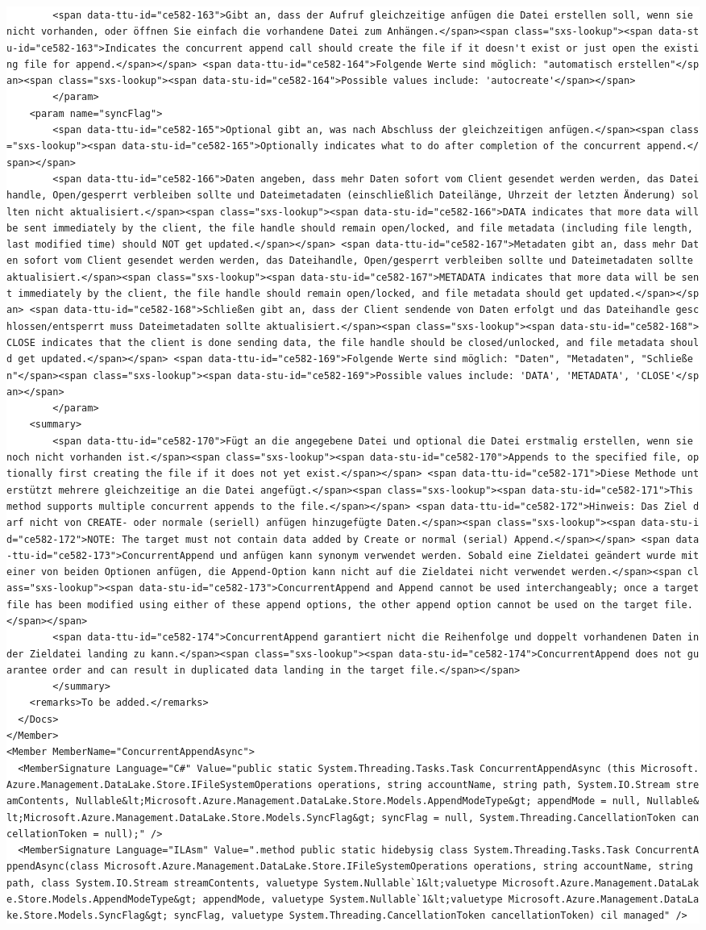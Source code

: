             <span data-ttu-id="ce582-163">Gibt an, dass der Aufruf gleichzeitige anfügen die Datei erstellen soll, wenn sie nicht vorhanden, oder öffnen Sie einfach die vorhandene Datei zum Anhängen.</span><span class="sxs-lookup"><span data-stu-id="ce582-163">Indicates the concurrent append call should create the file if it doesn't exist or just open the existing file for append.</span></span> <span data-ttu-id="ce582-164">Folgende Werte sind möglich: "automatisch erstellen"</span><span class="sxs-lookup"><span data-stu-id="ce582-164">Possible values include: 'autocreate'</span></span>
            </param>
        <param name="syncFlag">
            <span data-ttu-id="ce582-165">Optional gibt an, was nach Abschluss der gleichzeitigen anfügen.</span><span class="sxs-lookup"><span data-stu-id="ce582-165">Optionally indicates what to do after completion of the concurrent append.</span></span>
            <span data-ttu-id="ce582-166">Daten angeben, dass mehr Daten sofort vom Client gesendet werden werden, das Dateihandle, Open/gesperrt verbleiben sollte und Dateimetadaten (einschließlich Dateilänge, Uhrzeit der letzten Änderung) sollten nicht aktualisiert.</span><span class="sxs-lookup"><span data-stu-id="ce582-166">DATA indicates that more data will be sent immediately by the client, the file handle should remain open/locked, and file metadata (including file length, last modified time) should NOT get updated.</span></span> <span data-ttu-id="ce582-167">Metadaten gibt an, dass mehr Daten sofort vom Client gesendet werden werden, das Dateihandle, Open/gesperrt verbleiben sollte und Dateimetadaten sollte aktualisiert.</span><span class="sxs-lookup"><span data-stu-id="ce582-167">METADATA indicates that more data will be sent immediately by the client, the file handle should remain open/locked, and file metadata should get updated.</span></span> <span data-ttu-id="ce582-168">Schließen gibt an, dass der Client sendende von Daten erfolgt und das Dateihandle geschlossen/entsperrt muss Dateimetadaten sollte aktualisiert.</span><span class="sxs-lookup"><span data-stu-id="ce582-168">CLOSE indicates that the client is done sending data, the file handle should be closed/unlocked, and file metadata should get updated.</span></span> <span data-ttu-id="ce582-169">Folgende Werte sind möglich: "Daten", "Metadaten", "Schließen"</span><span class="sxs-lookup"><span data-stu-id="ce582-169">Possible values include: 'DATA', 'METADATA', 'CLOSE'</span></span>
            </param>
        <summary>
            <span data-ttu-id="ce582-170">Fügt an die angegebene Datei und optional die Datei erstmalig erstellen, wenn sie noch nicht vorhanden ist.</span><span class="sxs-lookup"><span data-stu-id="ce582-170">Appends to the specified file, optionally first creating the file if it does not yet exist.</span></span> <span data-ttu-id="ce582-171">Diese Methode unterstützt mehrere gleichzeitige an die Datei angefügt.</span><span class="sxs-lookup"><span data-stu-id="ce582-171">This method supports multiple concurrent appends to the file.</span></span> <span data-ttu-id="ce582-172">Hinweis: Das Ziel darf nicht von CREATE- oder normale (seriell) anfügen hinzugefügte Daten.</span><span class="sxs-lookup"><span data-stu-id="ce582-172">NOTE: The target must not contain data added by Create or normal (serial) Append.</span></span> <span data-ttu-id="ce582-173">ConcurrentAppend und anfügen kann synonym verwendet werden. Sobald eine Zieldatei geändert wurde mit einer von beiden Optionen anfügen, die Append-Option kann nicht auf die Zieldatei nicht verwendet werden.</span><span class="sxs-lookup"><span data-stu-id="ce582-173">ConcurrentAppend and Append cannot be used interchangeably; once a target file has been modified using either of these append options, the other append option cannot be used on the target file.</span></span>
            <span data-ttu-id="ce582-174">ConcurrentAppend garantiert nicht die Reihenfolge und doppelt vorhandenen Daten in der Zieldatei landing zu kann.</span><span class="sxs-lookup"><span data-stu-id="ce582-174">ConcurrentAppend does not guarantee order and can result in duplicated data landing in the target file.</span></span>
            </summary>
        <remarks>To be added.</remarks>
      </Docs>
    </Member>
    <Member MemberName="ConcurrentAppendAsync">
      <MemberSignature Language="C#" Value="public static System.Threading.Tasks.Task ConcurrentAppendAsync (this Microsoft.Azure.Management.DataLake.Store.IFileSystemOperations operations, string accountName, string path, System.IO.Stream streamContents, Nullable&lt;Microsoft.Azure.Management.DataLake.Store.Models.AppendModeType&gt; appendMode = null, Nullable&lt;Microsoft.Azure.Management.DataLake.Store.Models.SyncFlag&gt; syncFlag = null, System.Threading.CancellationToken cancellationToken = null);" />
      <MemberSignature Language="ILAsm" Value=".method public static hidebysig class System.Threading.Tasks.Task ConcurrentAppendAsync(class Microsoft.Azure.Management.DataLake.Store.IFileSystemOperations operations, string accountName, string path, class System.IO.Stream streamContents, valuetype System.Nullable`1&lt;valuetype Microsoft.Azure.Management.DataLake.Store.Models.AppendModeType&gt; appendMode, valuetype System.Nullable`1&lt;valuetype Microsoft.Azure.Management.DataLake.Store.Models.SyncFlag&gt; syncFlag, valuetype System.Threading.CancellationToken cancellationToken) cil managed" />